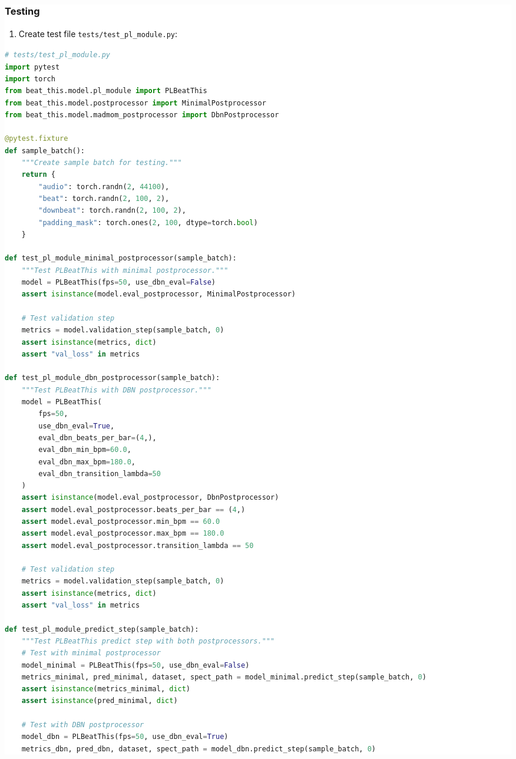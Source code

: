 ### Testing
1. Create test file `tests/test_pl_module.py`:
```python
# tests/test_pl_module.py
import pytest
import torch
from beat_this.model.pl_module import PLBeatThis
from beat_this.model.postprocessor import MinimalPostprocessor
from beat_this.model.madmom_postprocessor import DbnPostprocessor

@pytest.fixture
def sample_batch():
    """Create sample batch for testing."""
    return {
        "audio": torch.randn(2, 44100),
        "beat": torch.randn(2, 100, 2),
        "downbeat": torch.randn(2, 100, 2),
        "padding_mask": torch.ones(2, 100, dtype=torch.bool)
    }

def test_pl_module_minimal_postprocessor(sample_batch):
    """Test PLBeatThis with minimal postprocessor."""
    model = PLBeatThis(fps=50, use_dbn_eval=False)
    assert isinstance(model.eval_postprocessor, MinimalPostprocessor)
    
    # Test validation step
    metrics = model.validation_step(sample_batch, 0)
    assert isinstance(metrics, dict)
    assert "val_loss" in metrics

def test_pl_module_dbn_postprocessor(sample_batch):
    """Test PLBeatThis with DBN postprocessor."""
    model = PLBeatThis(
        fps=50,
        use_dbn_eval=True,
        eval_dbn_beats_per_bar=(4,),
        eval_dbn_min_bpm=60.0,
        eval_dbn_max_bpm=180.0,
        eval_dbn_transition_lambda=50
    )
    assert isinstance(model.eval_postprocessor, DbnPostprocessor)
    assert model.eval_postprocessor.beats_per_bar == (4,)
    assert model.eval_postprocessor.min_bpm == 60.0
    assert model.eval_postprocessor.max_bpm == 180.0
    assert model.eval_postprocessor.transition_lambda == 50

    # Test validation step
    metrics = model.validation_step(sample_batch, 0)
    assert isinstance(metrics, dict)
    assert "val_loss" in metrics

def test_pl_module_predict_step(sample_batch):
    """Test PLBeatThis predict step with both postprocessors."""
    # Test with minimal postprocessor
    model_minimal = PLBeatThis(fps=50, use_dbn_eval=False)
    metrics_minimal, pred_minimal, dataset, spect_path = model_minimal.predict_step(sample_batch, 0)
    assert isinstance(metrics_minimal, dict)
    assert isinstance(pred_minimal, dict)
    
    # Test with DBN postprocessor
    model_dbn = PLBeatThis(fps=50, use_dbn_eval=True)
    metrics_dbn, pred_dbn, dataset, spect_path = model_dbn.predict_step(sample_batch, 0)
```